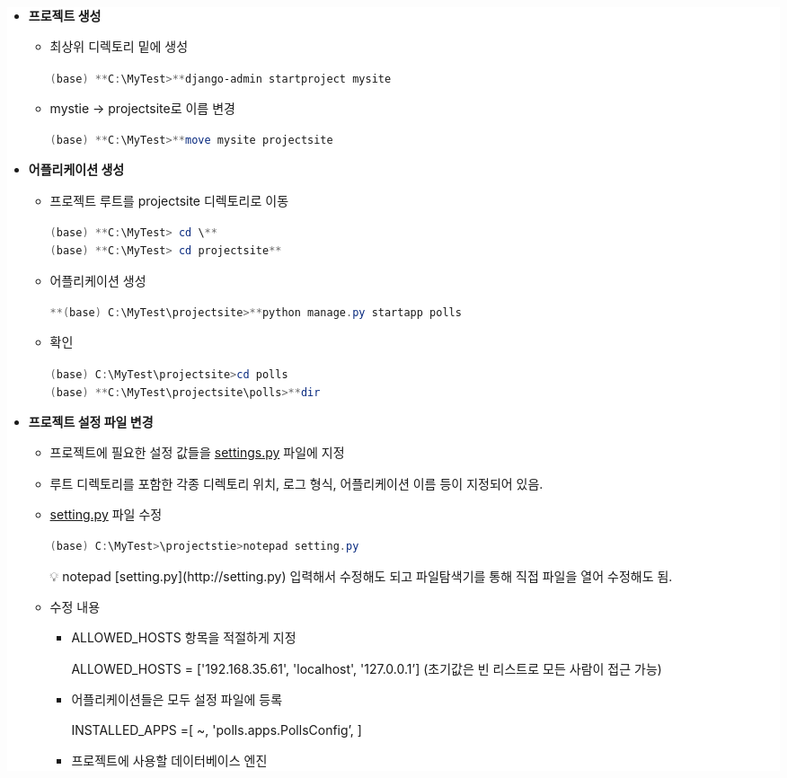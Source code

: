 - **프로젝트 생성**
    - 최상위 디렉토리 밑에 생성
        
        ```powershell
        (base) **C:\MyTest>**django-admin startproject mysite
        ```
        
    - mystie → projectsite로 이름 변경
        
        ```powershell
        (base) **C:\MyTest>**move mysite projectsite
        ```
        
- **어플리케이션 생성**
    - 프로젝트 루트를 projectsite 디렉토리로 이동
        
        ```powershell
        (base) **C:\MyTest> cd \**
        (base) **C:\MyTest> cd projectsite**
        ```
        
    - 어플리케이션 생성
        
        ```powershell
        **(base) C:\MyTest\projectsite>**python manage.py startapp polls
        ```
        
    - 확인
        
        ```powershell
        (base) C:\MyTest\projectsite>cd polls
        (base) **C:\MyTest\projectsite\polls>**dir
        ```
        
- **프로젝트 설정 파일 변경**
    - 프로젝트에 필요한 설정 값들을 [settings.py](http://settings.py) 파일에 지정
    - 루트 디렉토리를 포함한 각종 디렉토리 위치, 로그 형식, 어플리케이션 이름 등이 지정되어 있음.
    - [setting.py](http://setting.py) 파일 수정
        
        ```powershell
        (base) C:\MyTest>\projectstie>notepad setting.py
        ```
        
        <aside>
        💡 notepad [setting.py](http://setting.py) 입력해서 수정해도 되고 파일탐색기를 통해 직접 파일을 열어 수정해도 됨.
        
        </aside>
        
    - 수정 내용
        - ALLOWED_HOSTS 항목을 적절하게 지정
            
            ALLOWED_HOSTS = ['192.168.35.61', 'localhost', '127.0.0.1’]
            (초기값은 빈 리스트로 모든 사람이 접근 가능)
            
        - 어플리케이션들은 모두 설정 파일에 등록
            
            INSTALLED_APPS =[ ~, 'polls.apps.PollsConfig’, ]
            
        - 프로젝트에 사용할 데이터베이스 엔진
            